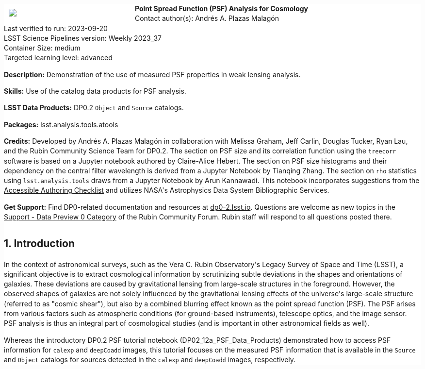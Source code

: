 <img align="left" src = https://project.lsst.org/sites/default/files/Rubin-O-Logo_0.png width=250 style="padding: 10px"> 
<b>Point Spread Function (PSF) Analysis for Cosmology </b> <br>
Contact author(s): Andrés A. Plazas Malagón<br>
Last verified to run:  2023-09-20 <br>
LSST Science Pipelines version: Weekly 2023_37  <br>
Container Size: medium <br>
Targeted learning level: advanced <br>

**Description:** Demonstration of the use of measured PSF properties in weak lensing analysis.

**Skills:** Use of the catalog data products for PSF analysis. 

**LSST Data Products:** DP0.2 `Object` and `Source` catalogs.

**Packages:** lsst.analysis.tools.atools

**Credits:** Developed by Andrés A. Plazas Malagón in collaboration with Melissa Graham, Jeff Carlin, Douglas Tucker, Ryan Lau, and the Rubin Community Science Team for DP0.2. The section on PSF size and its correlation function using the `treecorr` software is based on a Jupyter notebook authored by Claire-Alice Hebert. The section on PSF size histograms and their dependency on the central filter wavelength is derived from a Jupyter Notebook by Tianqing Zhang. The section on `rho` statistics using `lsst.analysis.tools` draws from a Jupyter Notebook by Arun Kannawadi.
This notebook incorporates suggestions from the [Accessible Authoring Checklist](https://iota-school.github.io/accessibility_hackathon/hack#checklist) and utilizes NASA's Astrophysics Data System Bibliographic Services.

**Get Support:**
Find DP0-related documentation and resources at <a href="https://dp0-2.lsst.io">dp0-2.lsst.io</a>. Questions are welcome as new topics in the <a href="https://community.lsst.org/c/support/dp0">Support - Data Preview 0 Category</a> of the Rubin Community Forum. Rubin staff will respond to all questions posted there.

## 1. Introduction

In the context of astronomical surveys, such as the Vera C. Rubin Observatory's Legacy Survey of Space and Time (LSST), 
a significant objective is to extract cosmological information by scrutinizing subtle deviations in the 
shapes and orientations of galaxies. 
These deviations are caused by gravitational lensing from large-scale structures in the foreground. 
However, the observed shapes of galaxies are not solely influenced by the gravitational lensing effects 
of the universe's large-scale structure (referred to as "cosmic shear"), 
but also by a combined blurring effect known as the point spread function (PSF). 
The PSF arises from various factors such as atmospheric conditions (for ground-based instruments), 
telescope optics, and the image sensor.
PSF analysis is thus an integral part of cosmological studies (and is important in other astronomical fields as well).

Whereas the introductory DP0.2 PSF tutorial notebook (DP02_12a_PSF_Data_Products) demonstrated how to access
PSF information for `calexp` and `deepCoadd` images, this tutorial focuses on the measured PSF information
that is available in the `Source` and `Object` catalogs for sources detected in the `calexp` and `deepCoadd`
images, respectively.
